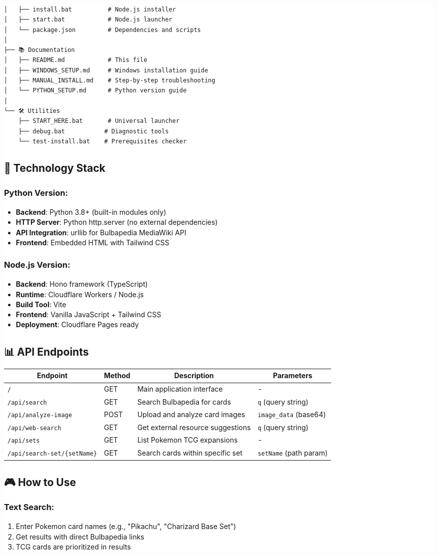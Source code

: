 ```
│   ├── install.bat          # Node.js installer
│   ├── start.bat            # Node.js launcher
│   └── package.json         # Dependencies and scripts
│
├── 📚 Documentation
│   ├── README.md            # This file
│   ├── WINDOWS_SETUP.md     # Windows installation guide
│   ├── MANUAL_INSTALL.md    # Step-by-step troubleshooting
│   └── PYTHON_SETUP.md      # Python version guide
│
└── 🛠️ Utilities
    ├── START_HERE.bat       # Universal launcher
    ├── debug.bat           # Diagnostic tools
    └── test-install.bat    # Prerequisites checker
```

## 🔧 **Technology Stack**

### **Python Version:**
- **Backend**: Python 3.8+ (built-in modules only)
- **HTTP Server**: Python http.server (no external dependencies)
- **API Integration**: urllib for Bulbapedia MediaWiki API
- **Frontend**: Embedded HTML with Tailwind CSS

### **Node.js Version:**
- **Backend**: Hono framework (TypeScript)
- **Runtime**: Cloudflare Workers / Node.js
- **Build Tool**: Vite
- **Frontend**: Vanilla JavaScript + Tailwind CSS
- **Deployment**: Cloudflare Pages ready

## 📊 **API Endpoints**

| Endpoint | Method | Description | Parameters |
|----------|---------|-------------|------------|
| `/` | GET | Main application interface | - |
| `/api/search` | GET | Search Bulbapedia for cards | `q` (query string) |
| `/api/analyze-image` | POST | Upload and analyze card images | `image_data` (base64) |
| `/api/web-search` | GET | Get external resource suggestions | `q` (query string) |
| `/api/sets` | GET | List Pokemon TCG expansions | - |
| `/api/search-set/{setName}` | GET | Search cards within specific set | `setName` (path param) |

## 🎮 **How to Use**

### **Text Search:**
1. Enter Pokemon card names (e.g., "Pikachu", "Charizard Base Set")
2. Get results with direct Bulbapedia links
3. TCG cards are prioritized in results
